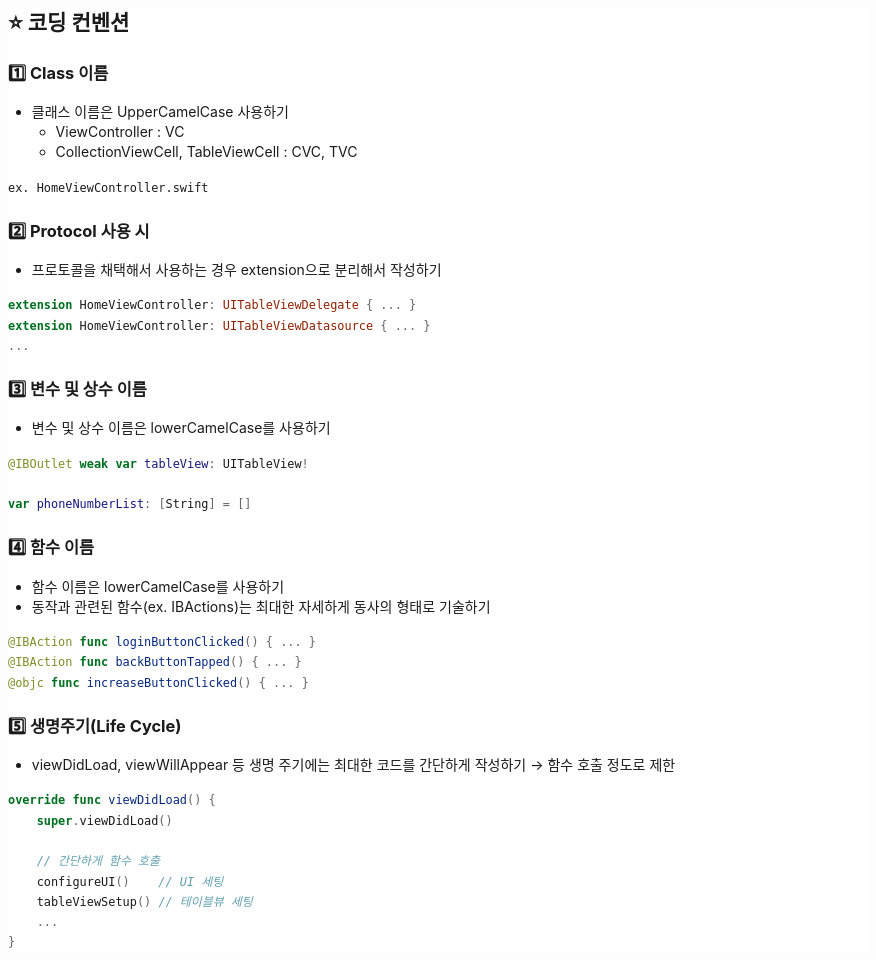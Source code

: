 ## ⭐️ **코딩 컨벤션**

### 1️⃣ **Class 이름**

- 클래스 이름은 UpperCamelCase 사용하기
    - ViewController : VC
    - CollectionViewCell, TableViewCell : CVC, TVC

```python
ex. HomeViewController.swift
```

### 2️⃣ **Protocol 사용 시**

- 프로토콜을 채택해서 사용하는 경우 extension으로 분리해서 작성하기

```swift
extension HomeViewController: UITableViewDelegate { ... }
extension HomeViewController: UITableViewDatasource { ... }
...
```

### 3️⃣ **변수 및 상수 이름**

- 변수 및 상수 이름은 lowerCamelCase를 사용하기

```swift
@IBOutlet weak var tableView: UITableView!

var phoneNumberList: [String] = []
```

### 4️⃣ **함수 이름**

- 함수 이름은 lowerCamelCase를 사용하기
- 동작과 관련된 함수(ex. IBActions)는 최대한 자세하게 동사의 형태로 기술하기

```swift
@IBAction func loginButtonClicked() { ... }
@IBAction func backButtonTapped() { ... }
@objc func increaseButtonClicked() { ... }
```

### 5️⃣ **생명주기(Life Cycle)**

- viewDidLoad, viewWillAppear 등 생명 주기에는 최대한 코드를 간단하게 작성하기 → 함수 호출 정도로 제한

```swift
override func viewDidLoad() {
	super.viewDidLoad()

	// 간단하게 함수 호출
	configureUI()    // UI 세팅
	tableViewSetup() // 테이블뷰 세팅
	...
}
```
